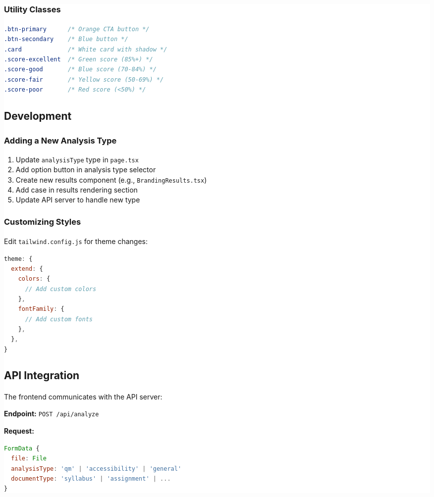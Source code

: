 ### Utility Classes

```css
.btn-primary      /* Orange CTA button */
.btn-secondary    /* Blue button */
.card             /* White card with shadow */
.score-excellent  /* Green score (85%+) */
.score-good       /* Blue score (70-84%) */
.score-fair       /* Yellow score (50-69%) */
.score-poor       /* Red score (<50%) */
```

## Development

### Adding a New Analysis Type

1. Update `analysisType` type in `page.tsx`
2. Add option button in analysis type selector
3. Create new results component (e.g., `BrandingResults.tsx`)
4. Add case in results rendering section
5. Update API server to handle new type

### Customizing Styles

Edit `tailwind.config.js` for theme changes:

```javascript
theme: {
  extend: {
    colors: {
      // Add custom colors
    },
    fontFamily: {
      // Add custom fonts
    },
  },
}
```

## API Integration

The frontend communicates with the API server:

**Endpoint:** `POST /api/analyze`

**Request:**
```javascript
FormData {
  file: File
  analysisType: 'qm' | 'accessibility' | 'general'
  documentType: 'syllabus' | 'assignment' | ...
}
```
